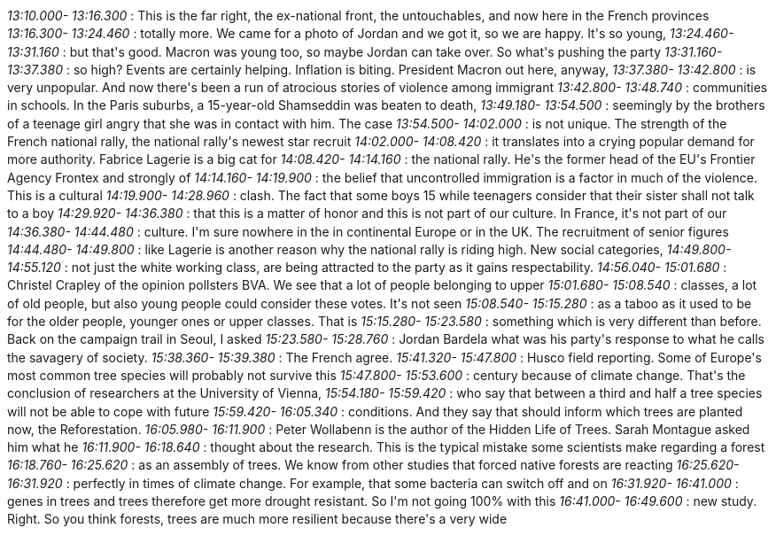 *13:10.000- 13:16.300* :  This is the far right, the ex-national front, the untouchables, and now here in the French provinces
*13:16.300- 13:24.460* :  totally more. We came for a photo of Jordan and we got it, so we are happy. It's so young,
*13:24.460- 13:31.160* :  but that's good. Macron was young too, so maybe Jordan can take over. So what's pushing the party
*13:31.160- 13:37.380* :  so high? Events are certainly helping. Inflation is biting. President Macron out here, anyway,
*13:37.380- 13:42.800* :  is very unpopular. And now there's been a run of atrocious stories of violence among immigrant
*13:42.800- 13:48.740* :  communities in schools. In the Paris suburbs, a 15-year-old Shamseddin was beaten to death,
*13:49.180- 13:54.500* :  seemingly by the brothers of a teenage girl angry that she was in contact with him. The case
*13:54.500- 14:02.000* :  is not unique. The strength of the French national rally, the national rally's newest star recruit
*14:02.000- 14:08.420* :  it translates into a crying popular demand for more authority. Fabrice Lagerie is a big cat for
*14:08.420- 14:14.160* :  the national rally. He's the former head of the EU's Frontier Agency Frontex and strongly of
*14:14.160- 14:19.900* :  the belief that uncontrolled immigration is a factor in much of the violence. This is a cultural
*14:19.900- 14:28.960* :  clash. The fact that some boys 15 while teenagers consider that their sister shall not talk to a boy
*14:29.920- 14:36.380* :  that this is a matter of honor and this is not part of our culture. In France, it's not part of our
*14:36.380- 14:44.480* :  culture. I'm sure nowhere in the in continental Europe or in the UK. The recruitment of senior figures
*14:44.480- 14:49.800* :  like Lagerie is another reason why the national rally is riding high. New social categories,
*14:49.800- 14:55.120* :  not just the white working class, are being attracted to the party as it gains respectability.
*14:56.040- 15:01.680* :  Christel Crapley of the opinion pollsters BVA. We see that a lot of people belonging to upper
*15:01.680- 15:08.540* :  classes, a lot of old people, but also young people could consider these votes. It's not seen
*15:08.540- 15:15.280* :  as a taboo as it used to be for the older people, younger ones or upper classes. That is
*15:15.280- 15:23.580* :  something which is very different than before. Back on the campaign trail in Seoul, I asked
*15:23.580- 15:28.760* :  Jordan Bardela what was his party's response to what he calls the savagery of society.
*15:38.360- 15:39.380* :  The French agree.
*15:41.320- 15:47.800* :  Husco field reporting. Some of Europe's most common tree species will probably not survive this
*15:47.800- 15:53.600* :  century because of climate change. That's the conclusion of researchers at the University of Vienna,
*15:54.180- 15:59.420* :  who say that between a third and half a tree species will not be able to cope with future
*15:59.420- 16:05.340* :  conditions. And they say that should inform which trees are planted now, the Reforestation.
*16:05.980- 16:11.900* :  Peter Wollabenn is the author of the Hidden Life of Trees. Sarah Montague asked him what he
*16:11.900- 16:18.640* :  thought about the research. This is the typical mistake some scientists make regarding a forest
*16:18.760- 16:25.620* :  as an assembly of trees. We know from other studies that forced native forests are reacting
*16:25.620- 16:31.920* :  perfectly in times of climate change. For example, that some bacteria can switch off and on
*16:31.920- 16:41.000* :  genes in trees and trees therefore get more drought resistant. So I'm not going 100% with this
*16:41.000- 16:49.600* :  new study. Right. So you think forests, trees are much more resilient because there's a very wide